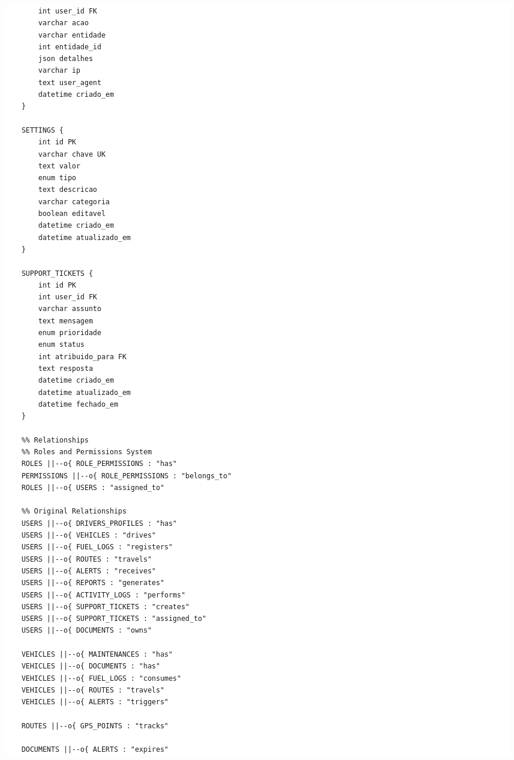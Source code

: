 ```mermaid
        int user_id FK
        varchar acao
        varchar entidade
        int entidade_id
        json detalhes
        varchar ip
        text user_agent
        datetime criado_em
    }
    
    SETTINGS {
        int id PK
        varchar chave UK
        text valor
        enum tipo
        text descricao
        varchar categoria
        boolean editavel
        datetime criado_em
        datetime atualizado_em
    }
    
    SUPPORT_TICKETS {
        int id PK
        int user_id FK
        varchar assunto
        text mensagem
        enum prioridade
        enum status
        int atribuido_para FK
        text resposta
        datetime criado_em
        datetime atualizado_em
        datetime fechado_em
    }

    %% Relationships
    %% Roles and Permissions System
    ROLES ||--o{ ROLE_PERMISSIONS : "has"
    PERMISSIONS ||--o{ ROLE_PERMISSIONS : "belongs_to"
    ROLES ||--o{ USERS : "assigned_to"
    
    %% Original Relationships
    USERS ||--o{ DRIVERS_PROFILES : "has"
    USERS ||--o{ VEHICLES : "drives"
    USERS ||--o{ FUEL_LOGS : "registers"
    USERS ||--o{ ROUTES : "travels"
    USERS ||--o{ ALERTS : "receives"
    USERS ||--o{ REPORTS : "generates"
    USERS ||--o{ ACTIVITY_LOGS : "performs"
    USERS ||--o{ SUPPORT_TICKETS : "creates"
    USERS ||--o{ SUPPORT_TICKETS : "assigned_to"
    USERS ||--o{ DOCUMENTS : "owns"
    
    VEHICLES ||--o{ MAINTENANCES : "has"
    VEHICLES ||--o{ DOCUMENTS : "has"
    VEHICLES ||--o{ FUEL_LOGS : "consumes"
    VEHICLES ||--o{ ROUTES : "travels"
    VEHICLES ||--o{ ALERTS : "triggers"
    
    ROUTES ||--o{ GPS_POINTS : "tracks"
    
    DOCUMENTS ||--o{ ALERTS : "expires"
```